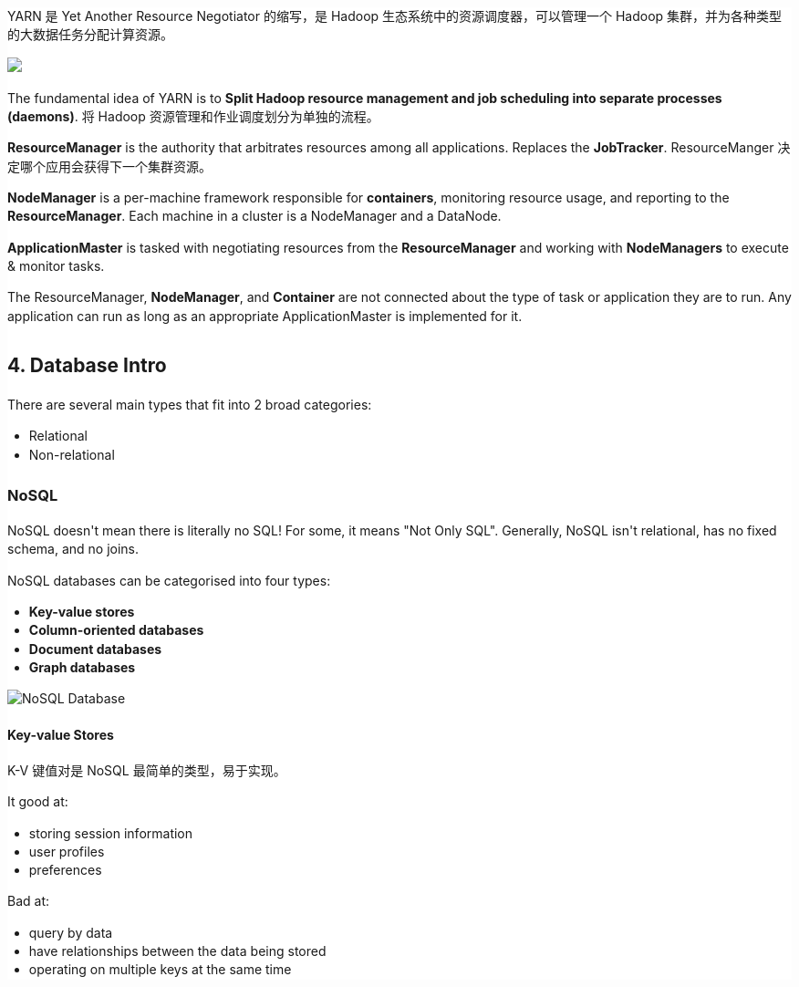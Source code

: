 YARN 是 Yet Another Resource Negotiator 的缩写，是 Hadoop 生态系统中的资源调度器，可以管理一个 Hadoop 集群，并为各种类型的大数据任务分配计算资源。

![](https://www.notion.so/image/https%3A%2F%2Fs3-us-west-2.amazonaws.com%2Fsecure.notion-static.com%2F141afe85-f3ba-46f3-9027-56578a25d202%2FUntitled.png?table=block&id=e2fce3fa-cdc4-4571-8239-eedf664271e9&spaceId=77b9deb7-cc8a-4bc2-82c7-73fdf2893565&width=2370&userId=&cache=v2)

The fundamental idea of YARN is to **Split Hadoop resource management and job scheduling into separate processes (daemons)**.   将 Hadoop 资源管理和作业调度划分为单独的流程。

**ResourceManager** is the authority that arbitrates resources among all applications. Replaces the **JobTracker**. ResourceManger 决定哪个应用会获得下一个集群资源。

**NodeManager** is a per-machine framework responsible for **containers**, monitoring resource usage, and reporting to the **ResourceManager**. Each machine in a cluster is a NodeManager and a DataNode.

**ApplicationMaster** is tasked with negotiating resources from the **ResourceManager** and working with **NodeManagers** to execute & monitor tasks.

The ResourceManager, **NodeManager**, and **Container** are not connected about the type of task or application they are to run. Any application can run as long as an appropriate ApplicationMaster is implemented for it.

## 4. Database Intro

There are several main types that fit into 2 broad categories:

* Relational
* Non-relational

### NoSQL

NoSQL doesn't mean there is literally no SQL! For some, it means "Not Only SQL". Generally, NoSQL isn't relational, has no fixed schema, and no joins.

NoSQL databases can be categorised into four types:

* **Key-value stores**
* **Column-oriented databases**
* **Document databases**
* **Graph databases**

![NoSQL Database](https://www.notion.so/image/https%3A%2F%2Fs3-us-west-2.amazonaws.com%2Fsecure.notion-static.com%2F35589699-9511-42c5-a9df-ff6861a2eb1e%2FUntitled.png?table=block&id=2dc961ab-0596-45f2-98e4-74081dc20c3c&spaceId=77b9deb7-cc8a-4bc2-82c7-73fdf2893565&width=930&userId=&cache=v2)

#### Key-value Stores

K-V 键值对是 NoSQL 最简单的类型，易于实现。

It good at:

* storing session information
* user profiles
* preferences

Bad at:

* query by data
* have relationships between the data being stored
* operating on multiple keys at the same time

